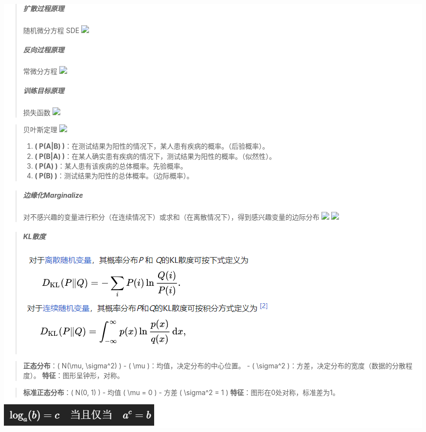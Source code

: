 >##### 扩散过程原理
>随机微分方程 SDE
![](d:/BaiduSyncdisk/DyVault/Notes/Others/MathBasic/images/2024-10-10-19-16-44.png)
>##### 反向过程原理
>常微分方程
![](d:/BaiduSyncdisk/DyVault/Notes/Others/MathBasic/images/2024-10-10-19-18-33.png)
>##### 训练目标原理
>损失函数
![](d:/BaiduSyncdisk/DyVault/Notes/Others/MathBasic/images/2024-10-10-19-19-29.png)

>贝叶斯定理
![](d:/BaiduSyncdisk/DyVault/Notes/Others/MathBasic/images/2024-10-10-14-06-15.png)
>1. **\( P(A|B) \)**：在测试结果为阳性的情况下，某人患有疾病的概率。（后验概率）。
>2. **\( P(B|A) \)**：在某人确实患有疾病的情况下，测试结果为阳性的概率。（似然性）。
>3. **\( P(A) \)**：某人患有该疾病的总体概率。先验概率。
>4. **\( P(B) \)**：测试结果为阳性的总体概率。（边际概率）。

>##### 边缘化Marginalize
>对不感兴趣的变量进行积分（在连续情况下）或求和（在离散情况下），得到感兴趣变量的边际分布
![](d:/BaiduSyncdisk/DyVault/Notes/Others/MathBasic/images/2024-10-10-14-06-15.png)
![](d:/BaiduSyncdisk/DyVault/Notes/Others/MathBasic/images/2024-10-10-14-06-15.png)

>##### KL散度
>![alt text](./images/image-8.png)
![alt text](./images/image-9.png)

>**正态分布**：\( N(\mu, \sigma^2) \)
    - \( \mu \)：均值，决定分布的中心位置。
    - \( \sigma^2 \)：方差，决定分布的宽度（数据的分散程度）。
**特征**：图形呈钟形，对称。

>**标准正态分布**：\( N(0, 1) \)
    - 均值 \( \mu = 0 \)
    - 方差 \( \sigma^2 = 1 \)
**特征**：图形在0处对称，标准差为1。



![alt text](./images/image-7.png)